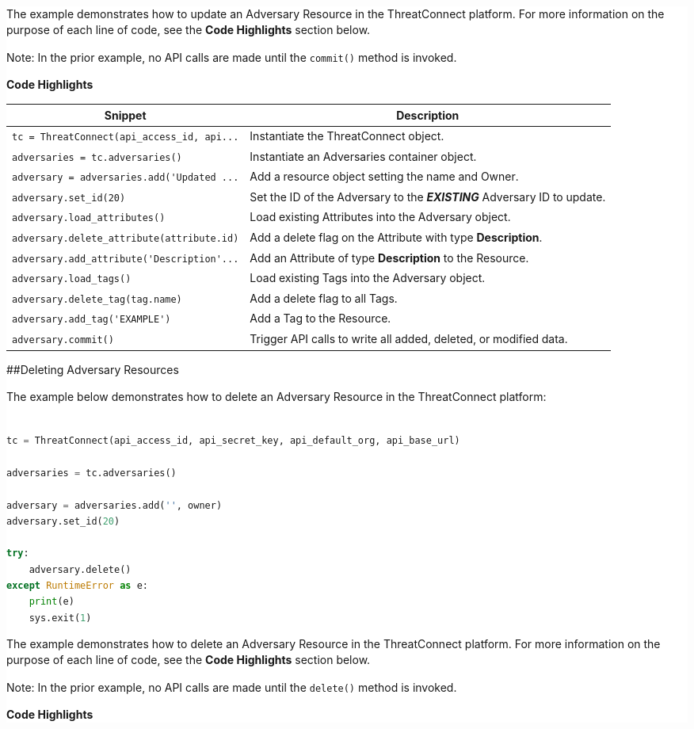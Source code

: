 The example demonstrates how to update an Adversary Resource in the ThreatConnect platform. For more information on the purpose of each line of code, see the **Code Highlights** section below.

Note: In the prior example, no API calls are made until the `commit()` method is invoked.

<b>Code Highlights</b>

|Snippet                                   | Description                                                                       |
|----------------------------------------- | --------------------------------------------------------------------------------- |
|`tc = ThreatConnect(api_access_id, api...`| Instantiate the ThreatConnect object. |
|`adversaries = tc.adversaries()`          | Instantiate an Adversaries container object. |
|`adversary = adversaries.add('Updated ...`| Add a resource object setting the name and Owner. |
|`adversary.set_id(20)`                  | Set the ID of the Adversary to the ***EXISTING*** Adversary ID to update. |
|`adversary.load_attributes()`             | Load existing Attributes into the Adversary object. |
|`adversary.delete_attribute(attribute.id)`| Add a delete flag on the Attribute with type **Description**. |
|`adversary.add_attribute('Description'...`| Add an Attribute of type **Description** to the Resource. |
|`adversary.load_tags()`                   | Load existing Tags into the Adversary object. |
|`adversary.delete_tag(tag.name)`          | Add a delete flag to all Tags. |
|`adversary.add_tag('EXAMPLE')`            | Add a Tag to the Resource. |
|`adversary.commit()`                       | Trigger API calls to write all added, deleted, or modified data. |

##Deleting Adversary Resources

The example below demonstrates how to delete an Adversary Resource in the ThreatConnect platform:

```python

tc = ThreatConnect(api_access_id, api_secret_key, api_default_org, api_base_url)

adversaries = tc.adversaries()

adversary = adversaries.add('', owner)
adversary.set_id(20)

try:
    adversary.delete()
except RuntimeError as e:
    print(e)
    sys.exit(1)
```

The example demonstrates how to delete an Adversary Resource in the ThreatConnect platform. For more information on the purpose of each line of code, see the **Code Highlights** section below.

Note: In the prior example, no API calls are made until the `delete()` method is invoked.

<b>Code Highlights</b>
